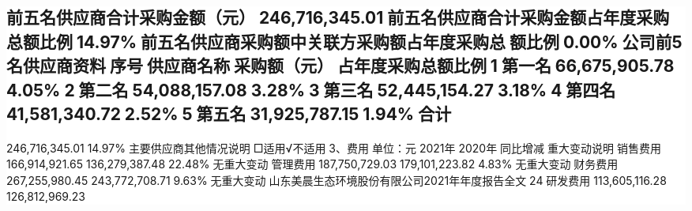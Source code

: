 前五名供应商合计采购金额（元）
246,716,345.01
前五名供应商合计采购金额占年度采购总额比例
14.97%
前五名供应商采购额中关联方采购额占年度采购总
额比例
0.00%
公司前5名供应商资料
序号
供应商名称
采购额（元）
占年度采购总额比例
1
第一名
66,675,905.78
4.05%
2
第二名
54,088,157.08
3.28%
3
第三名
52,445,154.27
3.18%
4
第四名
41,581,340.72
2.52%
5
第五名
31,925,787.15
1.94%
合计
--
246,716,345.01
14.97%
主要供应商其他情况说明
□适用√不适用
3、费用
单位：元
2021年
2020年
同比增减
重大变动说明
销售费用
166,914,921.65
136,279,387.48
22.48%
无重大变动
管理费用
187,750,729.03
179,101,223.82
4.83%
无重大变动
财务费用
267,255,980.45
243,772,708.71
9.63%
无重大变动
山东美晨生态环境股份有限公司2021年年度报告全文
24
研发费用
113,605,116.28
126,812,969.23